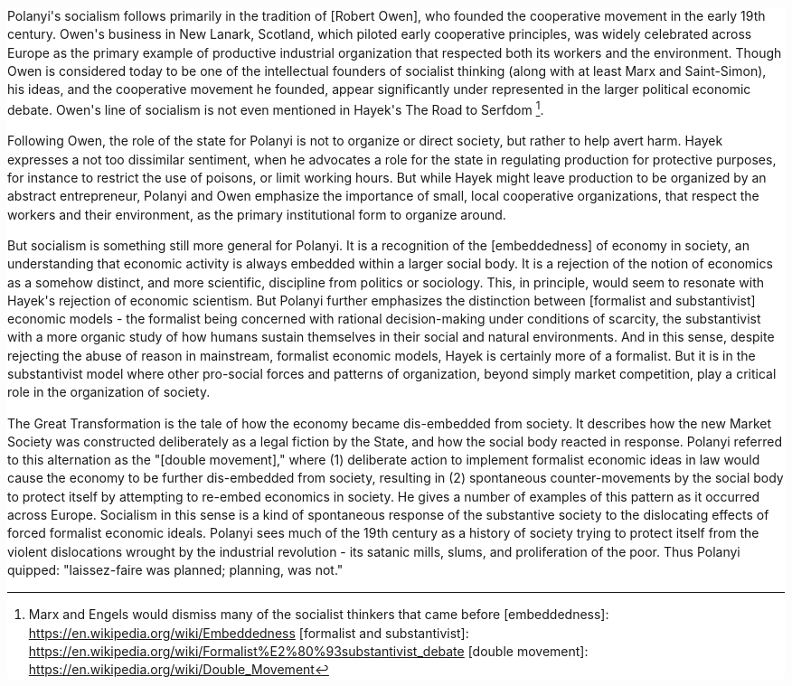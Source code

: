 Polanyi's socialism follows primarily in the tradition of [Robert Owen], who founded the cooperative movement
in the early 19th century. Owen's business in New Lanark, Scotland, which piloted
early cooperative principles, was widely celebrated across Europe as the primary example of productive industrial organization 
that respected both its workers and the environment.
Though Owen is considered today to be one of the intellectual founders of socialist thinking (along
with at least Marx and Saint-Simon), his ideas, and the cooperative movement he founded, appear
significantly under represented in the larger political economic debate.
Owen's line of socialism is not even mentioned in Hayek's The Road to Serfdom
[^owen].

Following Owen, the role of the state for Polanyi is not to organize or direct society, but rather to help avert harm.
Hayek expresses a not too dissimilar sentiment, when he advocates a role for
the state in regulating production for protective purposes, for instance to restrict the use of poisons, 
or limit working hours. But while Hayek might leave production to be organized by an abstract entrepreneur, 
Polanyi and Owen emphasize the importance of small, local cooperative organizations, that respect the workers and their environment,
as the primary institutional form to organize around.

But socialism is something still more general for Polanyi. It is a recognition of the [embeddedness] of economy in society,
an understanding that economic activity is always embedded within a larger social body. 
It is a rejection of the notion of economics as a somehow distinct, and more
scientific, discipline from politics or sociology. This, in principle, would seem
to resonate with Hayek's rejection of economic scientism.
But Polanyi further emphasizes the distinction between [formalist and substantivist] economic models - the formalist
being concerned with rational decision-making under conditions of scarcity, the
substantivist with a more organic study of how humans sustain themselves in their social and natural environments.
And in this sense, despite rejecting the abuse of reason in mainstream,
formalist economic models, Hayek is certainly
more of a formalist. But it is in the substantivist model where other pro-social forces and patterns of organization,
beyond simply market competition, play a critical role in the organization of
society.

The Great Transformation is the tale of how the economy became dis-embedded from
society. It describes how the new Market Society was constructed deliberately as a legal
fiction by the State, and how the social body reacted in response. Polanyi
referred to this alternation as the "[double movement],"
where (1) deliberate action to implement formalist economic ideas in law would cause
the economy to be further dis-embedded from society, resulting in (2)
spontaneous counter-movements by the social body to protect itself by
attempting to re-embed economics in society. He gives a number of examples of
this pattern as it occurred across Europe. Socialism in this sense is a kind
of spontaneous response of the substantive society to the dislocating effects of
forced formalist economic ideals. Polanyi sees much of the 19th century as
a history of society trying to protect itself from the violent dislocations
wrought by the industrial revolution - its satanic mills, slums, and
proliferation of the poor. Thus Polanyi quipped:
"laissez-faire was planned; planning, was not."


[The Road to Serfdom]: https://en.wikipedia.org/wiki/The_Road_to_Serfdom
[The Great Transformation]: https://en.wikipedia.org/wiki/The_Great_Transformation_(book)
[Socialist Calculation Debate]: https://en.wikipedia.org/wiki/Socialist_calculation_debate
[Methodenstreit]: https://en.wikipedia.org/wiki/Methodenstreit
[zoo of heterodox schools]: https://ebuchman.github.io/posts/factors-of-production/
[Abuse of Reason]: https://chicago.universitypressscholarship.com/view/10.7208/chicago/9780226091921.001.0001/upso-9780226091914-chapter-12
[Seeing Like A State]: https://en.wikipedia.org/wiki/Seeing_Like_a_State
[^foot seeing like a state]: Brad Delong, who describes himself as "no Austrian--I am
[Seeing Like A State Review]: https://delong.typepad.com/sdj/2007/10/james-scott-and.html
[Socialist Accounting]: https://economicsociologydotorg.files.wordpress.com/2016/12/socialist-accounting-by-karl-polanyi-with-preface.pdf
[mises polanyi]: https://mises.org/library/two-forgotten-articles-ludwig-von-mises-rationality-socialist-economic-calculation
[Robert Owen]: https://en.wikipedia.org/wiki/Robert_Owen
[^owen]: Marx and Engels would dismiss many of the socialist thinkers that came before
[embeddedness]: https://en.wikipedia.org/wiki/Embeddedness
[formalist and substantivist]: https://en.wikipedia.org/wiki/Formalist%E2%80%93substantivist_debate
[double movement]: https://en.wikipedia.org/wiki/Double_Movement
[^hayek money]: Later in his life, Hayek would publish "[The Denationalization of Money]," 
[The Denationalization of Money]: https://en.wikipedia.org/wiki/The_Denationalization_of_Money
[^hayek knowledge]: Hayek would expound this conception in his 1945 article, "[The Use of Knowledge in Society]," 
[Information Economics]: https://en.wikipedia.org/wiki/Information_economics
[The Use of Knowledge in Society]: https://www.econlib.org/library/Essays/hykKnw.html
[Stakeholders and Statemachines]: https://www.youtube.com/watch?v=Luh7m7YHRts
[Physiocrats]: https://en.wikipedia.org/wiki/Physiocracy
[fictitious commodification]: https://en.wikipedia.org/wiki/Fictitious_commodities
[enclosure movement]: https://en.wikipedia.org/wiki/Enclosure#Social_and_economic_factors
[gold standard]: https://en.wikipedia.org/wiki/Gold_standard#History
[Poor Law Amendment of 1834]: https://en.wikipedia.org/wiki/Poor_Law_Amendment_Act_1834
[principles of economic behaviour]: https://en.wikipedia.org/wiki/The_Great_Transformation_(book)#Before_the_market_society
[Rothbard's scathing review]: https://mises.org/library/down-primitivism-thorough-critique-polanyi
[Owenism]: https://en.wikipedia.org/wiki/Owenism
[economic sociology]: https://en.wikipedia.org/wiki/Economic_sociology
[James Buchanan]: https://en.wikipedia.org/wiki/James_M._Buchanan
[Oliver Williamson]: https://en.wikipedia.org/wiki/Oliver_E._Williamson
[Elinor Ostrom]: https://en.wikipedia.org/wiki/Elinor_Ostrom
[Vincent]: https://en.wikipedia.org/wiki/Vincent_Ostrom
[Bloomington School of Political Economy]: https://ostromworkshop.indiana.edu/library/teaching-resources/bloomington-school.html
[^ostrom]: Elinor and Vincent founded the [Bloomington School of Political Economy]. 
[^polycentrism]: Coincidentally, the term "polycentrism" was actually coined by
[Polycentricity: From Polanyi to Ostrom, and Beyond]: https://onlinelibrary.wiley.com/doi/abs/10.1111/j.1468-0491.2011.01550.x
[Michael]: https://en.wikipedia.org/wiki/Michael_Polanyi
[Michael Polanyi]: https://en.wikipedia.org/wiki/Michael_Polanyi
[honoring James Buchanan]: https://www.sciencedirect.com/science/article/pii/S0167268111001077
[Jackie Brown]: https://twitter.com/jackiebrownto
[Austrian School]: https://en.wikipedia.org/wiki/Austrian_School
[Historical School]: https://en.wikipedia.org/wiki/Historical_school_of_economics
[corresponded fruitfully with Hayek]: https://www.tandfonline.com/doi/full/10.1080/01916599.2014.1002971